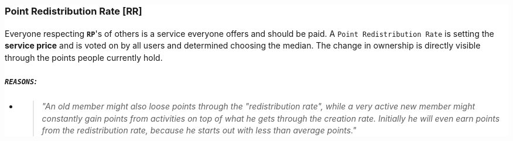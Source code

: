 ### Point Redistribution Rate [RR]
Everyone respecting **`RP`**'s of others is a service everyone offers and should be paid. A `Point Redistribution Rate` is setting the **service price** and is voted on by all users and determined choosing the median. The change in ownership is directly visible through the points people currently hold.

##### `REASONS`:
* > *"An old member might also loose points through the "redistribution rate", while a very active new member might constantly gain points from activities on top of what he gets through the creation rate. Initially he will even earn points from the redistribution rate, because he starts out with less than average points."*

